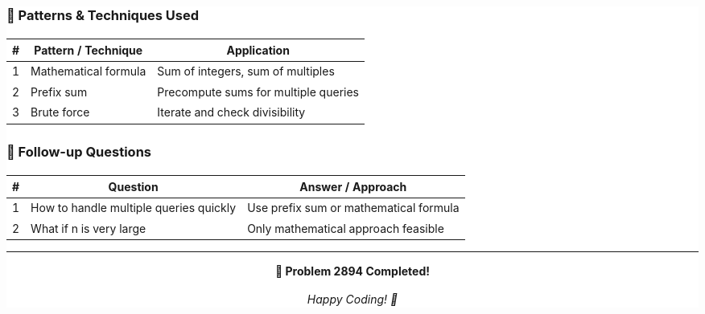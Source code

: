 ### 🎯 Patterns & Techniques Used

| #   | Pattern / Technique  | Application                          |
| --- | -------------------- | ------------------------------------ |
| 1   | Mathematical formula | Sum of integers, sum of multiples    |
| 2   | Prefix sum           | Precompute sums for multiple queries |
| 3   | Brute force          | Iterate and check divisibility       |

### 🔄 Follow-up Questions

| #   | Question                               | Answer / Approach                      |
| --- | -------------------------------------- | -------------------------------------- |
| 1   | How to handle multiple queries quickly | Use prefix sum or mathematical formula |
| 2   | What if n is very large                | Only mathematical approach feasible    |

---

<div align="center">

**🎯 Problem 2894 Completed!**

_Happy Coding! 🚀_

</div>
